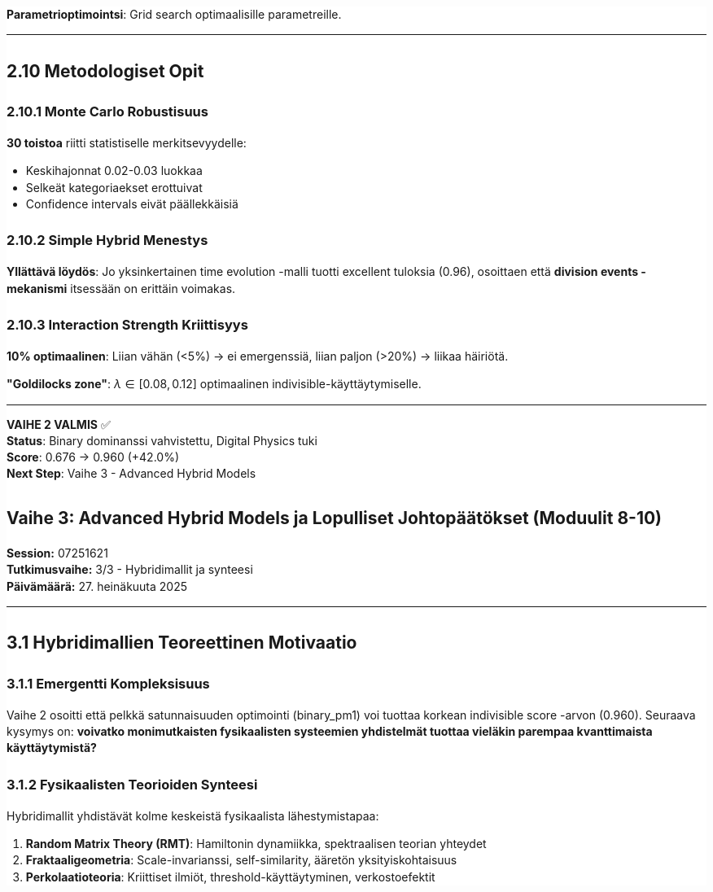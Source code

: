 **Parametrioptimointsi**: Grid search optimaalisille parametreille.

---

## 2.10 Metodologiset Opit

### 2.10.1 Monte Carlo Robustisuus

**30 toistoa** riitti statistiselle merkitsevyydelle:
- Keskihajonnat 0.02-0.03 luokkaa
- Selkeät kategoriaekset erottuivat
- Confidence intervals eivät päällekkäisiä

### 2.10.2 Simple Hybrid Menestys

**Yllättävä löydös**: Jo yksinkertainen time evolution -malli tuotti excellent tuloksia (0.96), osoittaen että **division events -mekanismi** itsessään on erittäin voimakas.

### 2.10.3 Interaction Strength Kriittisyys

**10% optimaalinen**: Liian vähän (<5%) → ei emergenssiä, liian paljon (>20%) → liikaa häiriötä.

**"Goldilocks zone"**: $\lambda \in [0.08, 0.12]$ optimaalinen indivisible-käyttäytymiselle.

---

**VAIHE 2 VALMIS** ✅  
**Status**: Binary dominanssi vahvistettu, Digital Physics tuki  
**Score**: 0.676 → 0.960 (+42.0%)  
**Next Step**: Vaihe 3 - Advanced Hybrid Models

## Vaihe 3: Advanced Hybrid Models ja Lopulliset Johtopäätökset (Moduulit 8-10)

**Session:** 07251621  
**Tutkimusvaihe:** 3/3 - Hybridimallit ja synteesi  
**Päivämäärä:** 27. heinäkuuta 2025

---

## 3.1 Hybridimallien Teoreettinen Motivaatio

### 3.1.1 Emergentti Kompleksisuus

Vaihe 2 osoitti että pelkkä satunnaisuuden optimointi (binary_pm1) voi tuottaa korkean indivisible score -arvon (0.960). Seuraava kysymys on: **voivatko monimutkaisten fysikaalisten systeemien yhdistelmät tuottaa vieläkin parempaa kvanttimaista käyttäytymistä?**

### 3.1.2 Fysikaalisten Teorioiden Synteesi

Hybridimallit yhdistävät kolme keskeistä fysikaalista lähestymistapaa:

1. **Random Matrix Theory (RMT)**: Hamiltonin dynamiikka, spektraalisen teorian yhteydet
2. **Fraktaaligeometria**: Scale-invarianssi, self-similarity, ääretön yksityiskohtaisuus
3. **Perkolaatioteoria**: Kriittiset ilmiöt, threshold-käyttäytyminen, verkostoefektit
